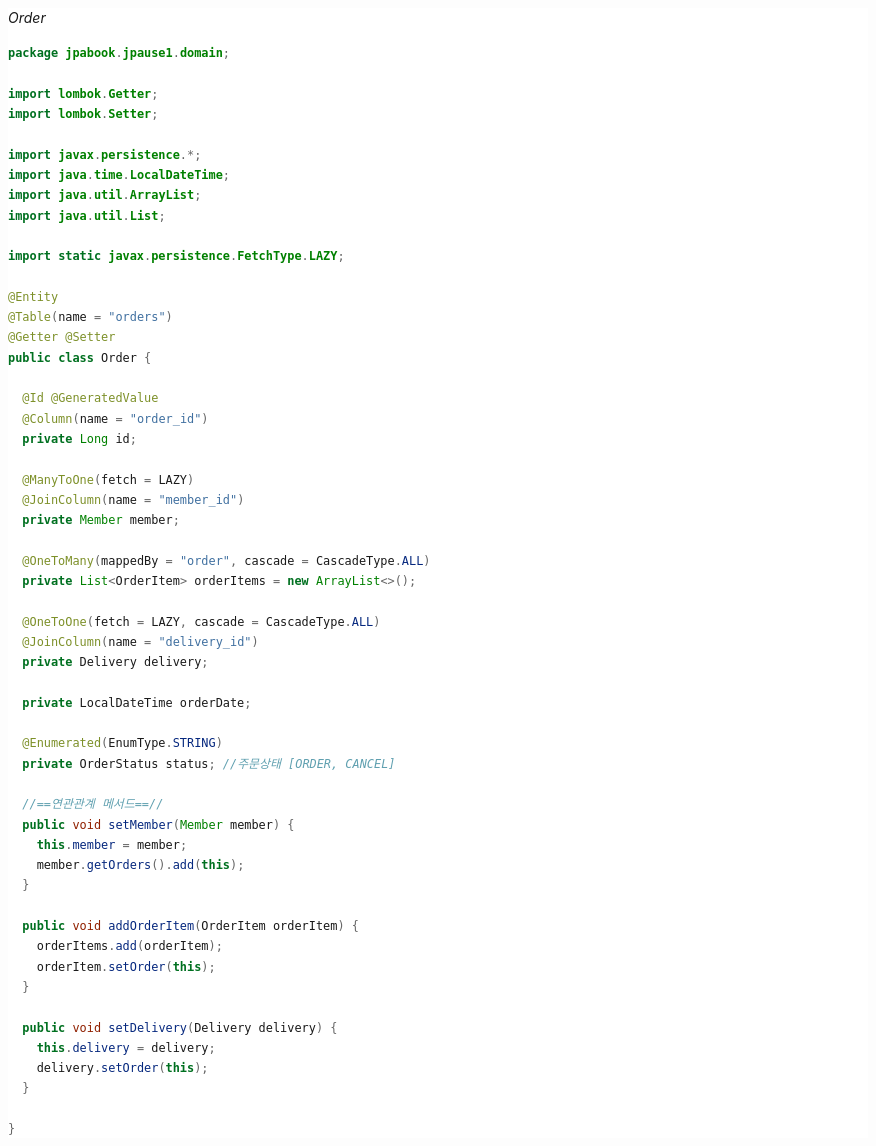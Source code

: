 *Order*

```java
package jpabook.jpause1.domain;

import lombok.Getter;
import lombok.Setter;

import javax.persistence.*;
import java.time.LocalDateTime;
import java.util.ArrayList;
import java.util.List;

import static javax.persistence.FetchType.LAZY;

@Entity
@Table(name = "orders")
@Getter @Setter
public class Order {

  @Id @GeneratedValue
  @Column(name = "order_id")
  private Long id;

  @ManyToOne(fetch = LAZY)
  @JoinColumn(name = "member_id")
  private Member member;

  @OneToMany(mappedBy = "order", cascade = CascadeType.ALL)
  private List<OrderItem> orderItems = new ArrayList<>();

  @OneToOne(fetch = LAZY, cascade = CascadeType.ALL)
  @JoinColumn(name = "delivery_id")
  private Delivery delivery;

  private LocalDateTime orderDate;

  @Enumerated(EnumType.STRING)
  private OrderStatus status; //주문상태 [ORDER, CANCEL]

  //==연관관계 메서드==//
  public void setMember(Member member) {
    this.member = member;
    member.getOrders().add(this);
  }

  public void addOrderItem(OrderItem orderItem) {
    orderItems.add(orderItem);
    orderItem.setOrder(this);
  }

  public void setDelivery(Delivery delivery) {
    this.delivery = delivery;
    delivery.setOrder(this);
  }

}

```

